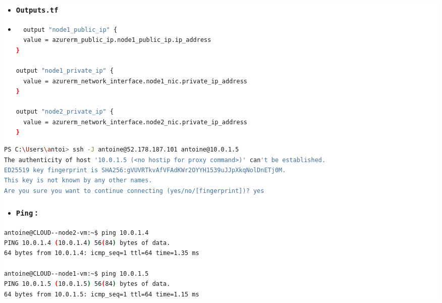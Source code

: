 - ### ``Outputs.tf``

- ````bash
    output "node1_public_ip" {
    value = azurerm_public_ip.node1_public_ip.ip_address
  }

  output "node1_private_ip" {
    value = azurerm_network_interface.node1_nic.private_ip_address
  }

  output "node2_private_ip" {
    value = azurerm_network_interface.node2_nic.private_ip_address
  }
  ````

````bash
PS C:\Users\antoi> ssh -J antoine@52.178.187.101 antoine@10.0.1.5
The authenticity of host '10.0.1.5 (<no hostip for proxy command>)' can't be established.
ED25519 key fingerprint is SHA256:gVUVRTkvAfVFAdKWr2OYYH1539uJJpXkqNolDnETj0M.
This key is not known by any other names.
Are you sure you want to continue connecting (yes/no/[fingerprint])? yes
````
- ### ``Ping`` :

````bash
antoine@CLOUD--node2-vm:~$ ping 10.0.1.4
PING 10.0.1.4 (10.0.1.4) 56(84) bytes of data.
64 bytes from 10.0.1.4: icmp_seq=1 ttl=64 time=1.35 ms

antoine@CLOUD--node1-vm:~$ ping 10.0.1.5
PING 10.0.1.5 (10.0.1.5) 56(84) bytes of data.
64 bytes from 10.0.1.5: icmp_seq=1 ttl=64 time=1.15 ms
````
